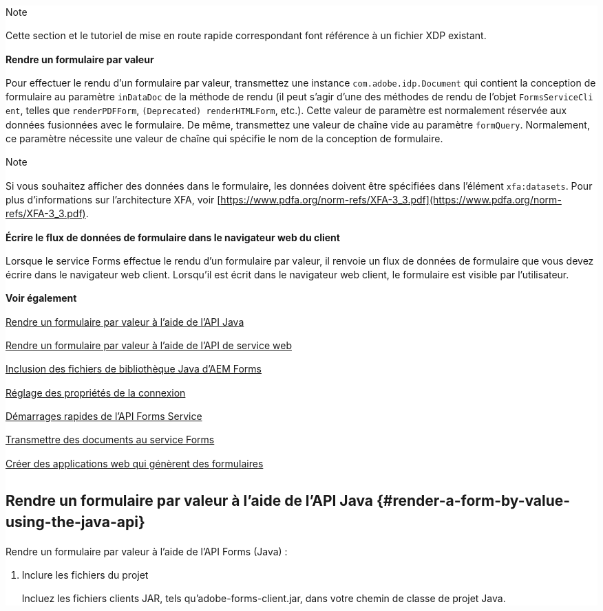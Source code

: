 >[!NOTE]
>
>Cette section et le tutoriel de mise en route rapide correspondant font référence à un fichier XDP existant.

**Rendre un formulaire par valeur**

Pour effectuer le rendu d’un formulaire par valeur, transmettez une instance `com.adobe.idp.Document` qui contient la conception de formulaire au paramètre `inDataDoc` de la méthode de rendu (il peut s’agir d’une des méthodes de rendu de l’objet `FormsServiceClient`, telles que `renderPDFForm`, `(Deprecated) renderHTMLForm`, etc.). Cette valeur de paramètre est normalement réservée aux données fusionnées avec le formulaire. De même, transmettez une valeur de chaîne vide au paramètre `formQuery`. Normalement, ce paramètre nécessite une valeur de chaîne qui spécifie le nom de la conception de formulaire.

>[!NOTE]
>
>Si vous souhaitez afficher des données dans le formulaire, les données doivent être spécifiées dans l’élément `xfa:datasets`. Pour plus d’informations sur l’architecture XFA, voir [https://www.pdfa.org/norm-refs/XFA-3_3.pdf](https://www.pdfa.org/norm-refs/XFA-3_3.pdf).

**Écrire le flux de données de formulaire dans le navigateur web du client**

Lorsque le service Forms effectue le rendu d’un formulaire par valeur, il renvoie un flux de données de formulaire que vous devez écrire dans le navigateur web client. Lorsqu’il est écrit dans le navigateur web client, le formulaire est visible par l’utilisateur.

**Voir également**

[Rendre un formulaire par valeur à l’aide de l’API Java](#render-a-form-by-value-using-the-java-api)

[Rendre un formulaire par valeur à l’aide de l’API de service web](#render-a-form-by-value-using-the-web-service-api)

[Inclusion des fichiers de bibliothèque Java d’AEM Forms](/help/forms/developing/invoking-aem-forms-using-java.md#including-aem-forms-java-library-files)

[Réglage des propriétés de la connexion](/help/forms/developing/invoking-aem-forms-using-java.md#setting-connection-properties)

[Démarrages rapides de l’API Forms Service](/help/forms/developing/forms-service-api-quick-starts.md#forms-service-api-quick-starts)

[Transmettre des documents au service Forms](/help/forms/developing/passing-documents-forms-service.md)

[Créer des applications web qui génèrent des formulaires](/help/forms/developing/creating-web-applications-renders-forms.md)

## Rendre un formulaire par valeur à l’aide de l’API Java {#render-a-form-by-value-using-the-java-api}

Rendre un formulaire par valeur à l’aide de l’API Forms (Java) :

1. Inclure les fichiers du projet

   Incluez les fichiers clients JAR, tels qu’adobe-forms-client.jar, dans votre chemin de classe de projet Java.

